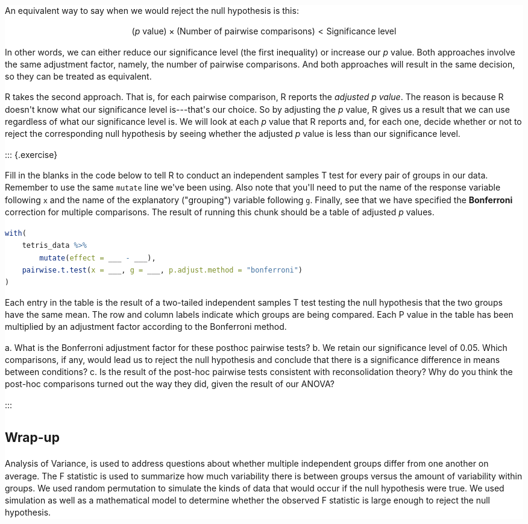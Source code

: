 An equivalent way to say when we would reject the null hypothesis is this:

$$
\left( p \text{ value} \right) \times \left( \text{Number of pairwise comparisons} \right) < \text{Significance level}
$$

In other words, we can either reduce our significance level (the first inequality) or increase our $p$ value.  Both approaches involve the same adjustment factor, namely, the number of pairwise comparisons.  And both approaches will result in the same decision, so they can be treated as equivalent.

R takes the second approach.  That is, for each pairwise comparison, R reports the *adjusted $p$ value*.  The reason is because R doesn't know what our significance level is---that's our choice.  So by adjusting the $p$ value, R gives us a result that we can use regardless of what our significance level is.  We will look at each $p$ value that R reports and, for each one, decide whether or not to reject the corresponding null hypothesis by seeing whether the adjusted $p$ value is less than our significance level.

::: {.exercise}

Fill in the blanks in the code below to tell R to conduct an independent samples T test for every pair of groups in our data.  Remember to use the same `mutate` line we've been using.  Also note that you'll need to put the name of the response variable following `x` and the name of the explanatory ("grouping") variable following `g`.  Finally, see that we have specified the **Bonferroni** correction for multiple comparisons.  The result of running this chunk should be a table of adjusted $p$ values.


```r
with(
    tetris_data %>%
        mutate(effect = ___ - ___),
    pairwise.t.test(x = ___, g = ___, p.adjust.method = "bonferroni")
)
```

Each entry in the table is the result of a two-tailed independent samples T test testing the null hypothesis that the two groups have the same mean.  The row and column labels indicate which groups are being compared.  Each P value in the table has been multiplied by an adjustment factor according to the Bonferroni method.

a. What is the Bonferroni adjustment factor for these posthoc pairwise tests?
b. We retain our significance level of 0.05.  Which comparisons, if any, would lead us to reject the null hypothesis and conclude that there is a significance difference in means between conditions?
c. Is the result of the post-hoc pairwise tests consistent with reconsolidation theory?  Why do you think the post-hoc comparisons turned out the way they did, given the result of our ANOVA?

:::

## Wrap-up

Analysis of Variance, is used to address questions about whether multiple independent groups differ from one another on average.  The F statistic is used to summarize how much variability there is between groups versus the amount of variability within groups.  We used random permutation to simulate the kinds of data that would occur if the null hypothesis were true.  We used simulation as well as a mathematical model to determine whether the observed F statistic is large enough to reject the null hypothesis.
